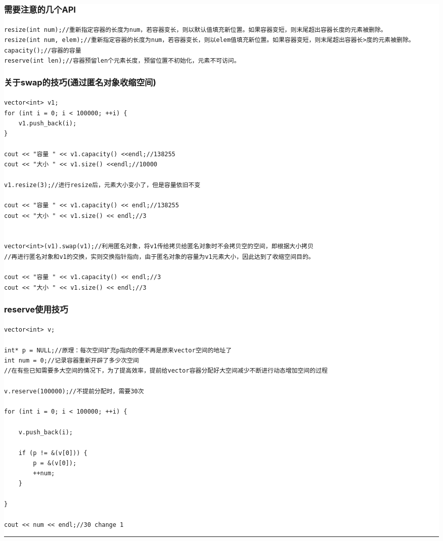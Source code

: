 ### 需要注意的几个API
~~~
resize(int num);//重新指定容器的长度为num，若容器变长，则以默认值填充新位置。如果容器变短，则末尾超出容器长度的元素被删除。
resize(int num, elem);//重新指定容器的长度为num，若容器变长，则以elem值填充新位置。如果容器变短，则末尾超出容器长>度的元素被删除。
capacity();//容器的容量
reserve(int len);//容器预留len个元素长度，预留位置不初始化，元素不可访问。
~~~

### 关于swap的技巧(通过匿名对象收缩空间)
~~~
vector<int> v1;
for (int i = 0; i < 100000; ++i) {
	v1.push_back(i);
}

cout << "容量 " << v1.capacity() <<endl;//138255
cout << "大小 " << v1.size() <<endl;//10000

v1.resize(3);//进行resize后，元素大小变小了，但是容量依旧不变

cout << "容量 " << v1.capacity() << endl;//138255
cout << "大小 " << v1.size() << endl;//3


vector<int>(v1).swap(v1);//利用匿名对象，将v1传给拷贝给匿名对象时不会拷贝空的空间，即根据大小拷贝
//再进行匿名对象和v1的交换，实则交换指针指向，由于匿名对象的容量为v1元素大小，因此达到了收缩空间目的。

cout << "容量 " << v1.capacity() << endl;//3
cout << "大小 " << v1.size() << endl;//3
~~~


### reserve使用技巧
~~~
vector<int> v;

int* p = NULL;//原理：每次空间扩充p指向的便不再是原来vector空间的地址了
int num = 0;//记录容器重新开辟了多少次空间
//在有些已知需要多大空间的情况下，为了提高效率，提前给vector容器分配好大空间减少不断进行动态增加空间的过程
	
v.reserve(100000);//不提前分配时，需要30次

for (int i = 0; i < 100000; ++i) {

	v.push_back(i);

	if (p != &(v[0])) {
		p = &(v[0]);
		++num;
	}

}

cout << num << endl;//30 change 1
~~~

---